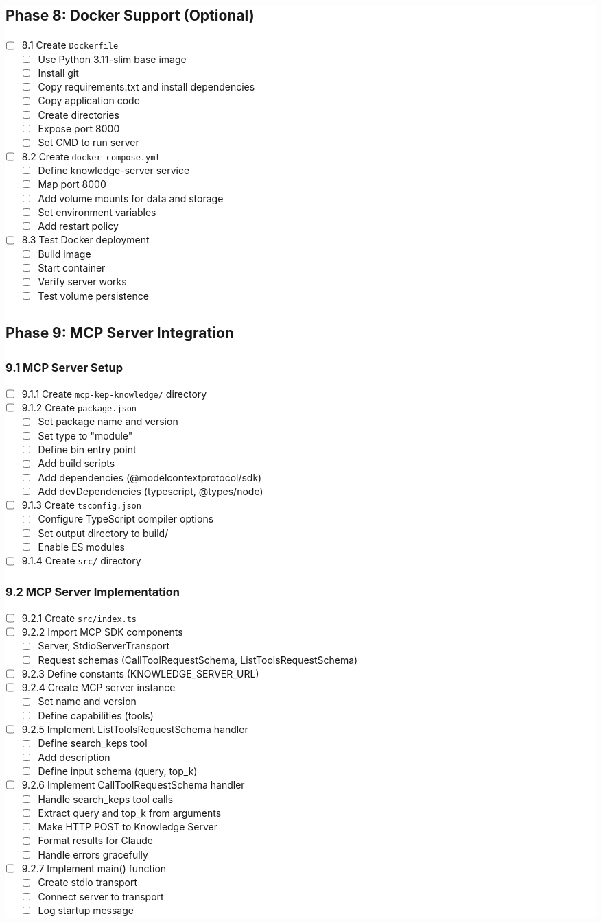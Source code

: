 ## Phase 8: Docker Support (Optional)

- [ ] 8.1 Create `Dockerfile`
  - [ ] Use Python 3.11-slim base image
  - [ ] Install git
  - [ ] Copy requirements.txt and install dependencies
  - [ ] Copy application code
  - [ ] Create directories
  - [ ] Expose port 8000
  - [ ] Set CMD to run server
- [ ] 8.2 Create `docker-compose.yml`
  - [ ] Define knowledge-server service
  - [ ] Map port 8000
  - [ ] Add volume mounts for data and storage
  - [ ] Set environment variables
  - [ ] Add restart policy
- [ ] 8.3 Test Docker deployment
  - [ ] Build image
  - [ ] Start container
  - [ ] Verify server works
  - [ ] Test volume persistence

## Phase 9: MCP Server Integration

### 9.1 MCP Server Setup
- [ ] 9.1.1 Create `mcp-kep-knowledge/` directory
- [ ] 9.1.2 Create `package.json`
  - [ ] Set package name and version
  - [ ] Set type to "module"
  - [ ] Define bin entry point
  - [ ] Add build scripts
  - [ ] Add dependencies (@modelcontextprotocol/sdk)
  - [ ] Add devDependencies (typescript, @types/node)
- [ ] 9.1.3 Create `tsconfig.json`
  - [ ] Configure TypeScript compiler options
  - [ ] Set output directory to build/
  - [ ] Enable ES modules
- [ ] 9.1.4 Create `src/` directory

### 9.2 MCP Server Implementation
- [ ] 9.2.1 Create `src/index.ts`
- [ ] 9.2.2 Import MCP SDK components
  - [ ] Server, StdioServerTransport
  - [ ] Request schemas (CallToolRequestSchema, ListToolsRequestSchema)
- [ ] 9.2.3 Define constants (KNOWLEDGE_SERVER_URL)
- [ ] 9.2.4 Create MCP server instance
  - [ ] Set name and version
  - [ ] Define capabilities (tools)
- [ ] 9.2.5 Implement ListToolsRequestSchema handler
  - [ ] Define search_keps tool
  - [ ] Add description
  - [ ] Define input schema (query, top_k)
- [ ] 9.2.6 Implement CallToolRequestSchema handler
  - [ ] Handle search_keps tool calls
  - [ ] Extract query and top_k from arguments
  - [ ] Make HTTP POST to Knowledge Server
  - [ ] Format results for Claude
  - [ ] Handle errors gracefully
- [ ] 9.2.7 Implement main() function
  - [ ] Create stdio transport
  - [ ] Connect server to transport
  - [ ] Log startup message